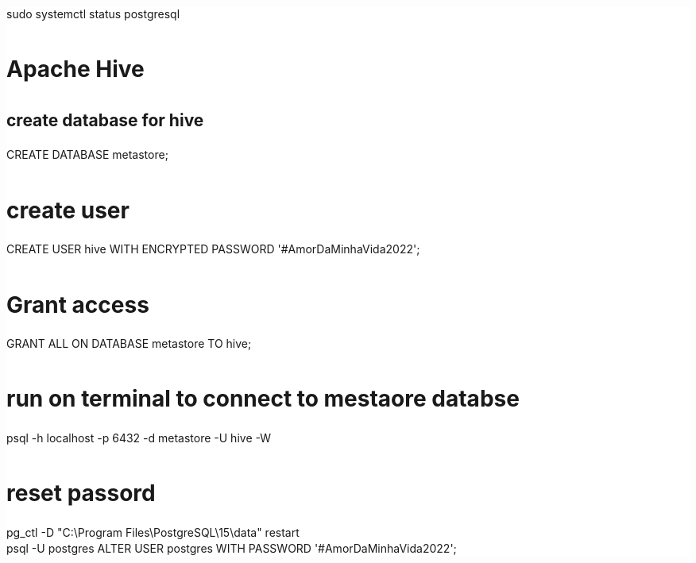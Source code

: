 sudo systemctl status postgresql







# Apache Hive
## create database for hive
CREATE DATABASE metastore;

# create user
CREATE USER hive WITH ENCRYPTED PASSWORD '#AmorDaMinhaVida2022';

# Grant access
GRANT ALL ON DATABASE  metastore TO hive;

# run on terminal to connect to mestaore databse
psql -h localhost -p 6432 -d metastore -U hive -W

# reset passord
pg_ctl -D "C:\Program Files\PostgreSQL\15\data" restart  
psql -U postgres
ALTER USER postgres WITH PASSWORD '#AmorDaMinhaVida2022';




